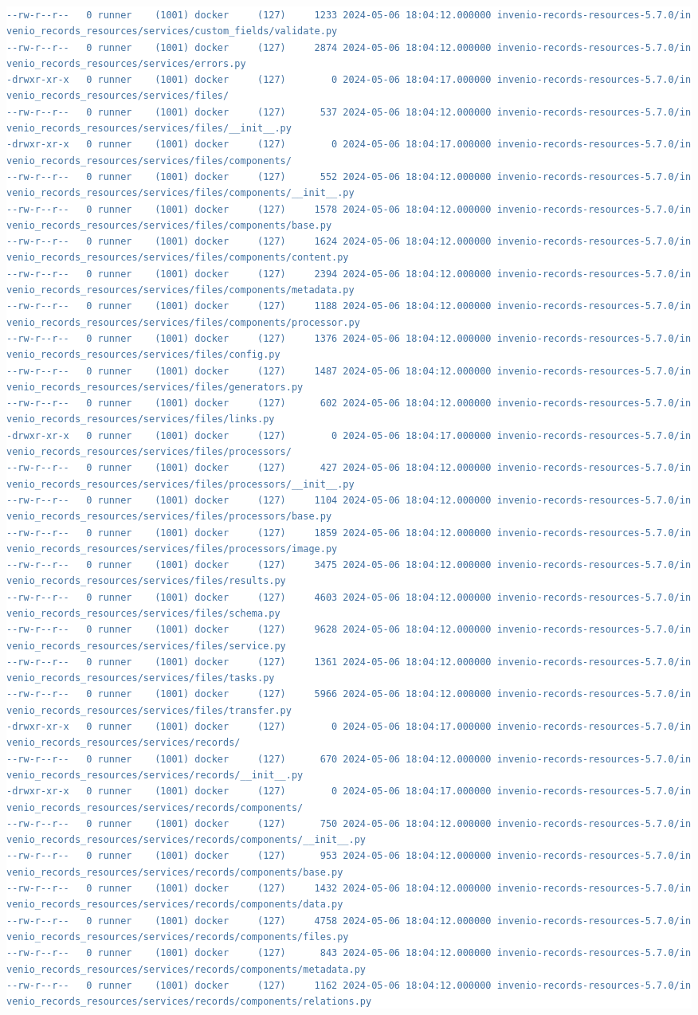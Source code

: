 ```diff
--rw-r--r--   0 runner    (1001) docker     (127)     1233 2024-05-06 18:04:12.000000 invenio-records-resources-5.7.0/invenio_records_resources/services/custom_fields/validate.py
--rw-r--r--   0 runner    (1001) docker     (127)     2874 2024-05-06 18:04:12.000000 invenio-records-resources-5.7.0/invenio_records_resources/services/errors.py
-drwxr-xr-x   0 runner    (1001) docker     (127)        0 2024-05-06 18:04:17.000000 invenio-records-resources-5.7.0/invenio_records_resources/services/files/
--rw-r--r--   0 runner    (1001) docker     (127)      537 2024-05-06 18:04:12.000000 invenio-records-resources-5.7.0/invenio_records_resources/services/files/__init__.py
-drwxr-xr-x   0 runner    (1001) docker     (127)        0 2024-05-06 18:04:17.000000 invenio-records-resources-5.7.0/invenio_records_resources/services/files/components/
--rw-r--r--   0 runner    (1001) docker     (127)      552 2024-05-06 18:04:12.000000 invenio-records-resources-5.7.0/invenio_records_resources/services/files/components/__init__.py
--rw-r--r--   0 runner    (1001) docker     (127)     1578 2024-05-06 18:04:12.000000 invenio-records-resources-5.7.0/invenio_records_resources/services/files/components/base.py
--rw-r--r--   0 runner    (1001) docker     (127)     1624 2024-05-06 18:04:12.000000 invenio-records-resources-5.7.0/invenio_records_resources/services/files/components/content.py
--rw-r--r--   0 runner    (1001) docker     (127)     2394 2024-05-06 18:04:12.000000 invenio-records-resources-5.7.0/invenio_records_resources/services/files/components/metadata.py
--rw-r--r--   0 runner    (1001) docker     (127)     1188 2024-05-06 18:04:12.000000 invenio-records-resources-5.7.0/invenio_records_resources/services/files/components/processor.py
--rw-r--r--   0 runner    (1001) docker     (127)     1376 2024-05-06 18:04:12.000000 invenio-records-resources-5.7.0/invenio_records_resources/services/files/config.py
--rw-r--r--   0 runner    (1001) docker     (127)     1487 2024-05-06 18:04:12.000000 invenio-records-resources-5.7.0/invenio_records_resources/services/files/generators.py
--rw-r--r--   0 runner    (1001) docker     (127)      602 2024-05-06 18:04:12.000000 invenio-records-resources-5.7.0/invenio_records_resources/services/files/links.py
-drwxr-xr-x   0 runner    (1001) docker     (127)        0 2024-05-06 18:04:17.000000 invenio-records-resources-5.7.0/invenio_records_resources/services/files/processors/
--rw-r--r--   0 runner    (1001) docker     (127)      427 2024-05-06 18:04:12.000000 invenio-records-resources-5.7.0/invenio_records_resources/services/files/processors/__init__.py
--rw-r--r--   0 runner    (1001) docker     (127)     1104 2024-05-06 18:04:12.000000 invenio-records-resources-5.7.0/invenio_records_resources/services/files/processors/base.py
--rw-r--r--   0 runner    (1001) docker     (127)     1859 2024-05-06 18:04:12.000000 invenio-records-resources-5.7.0/invenio_records_resources/services/files/processors/image.py
--rw-r--r--   0 runner    (1001) docker     (127)     3475 2024-05-06 18:04:12.000000 invenio-records-resources-5.7.0/invenio_records_resources/services/files/results.py
--rw-r--r--   0 runner    (1001) docker     (127)     4603 2024-05-06 18:04:12.000000 invenio-records-resources-5.7.0/invenio_records_resources/services/files/schema.py
--rw-r--r--   0 runner    (1001) docker     (127)     9628 2024-05-06 18:04:12.000000 invenio-records-resources-5.7.0/invenio_records_resources/services/files/service.py
--rw-r--r--   0 runner    (1001) docker     (127)     1361 2024-05-06 18:04:12.000000 invenio-records-resources-5.7.0/invenio_records_resources/services/files/tasks.py
--rw-r--r--   0 runner    (1001) docker     (127)     5966 2024-05-06 18:04:12.000000 invenio-records-resources-5.7.0/invenio_records_resources/services/files/transfer.py
-drwxr-xr-x   0 runner    (1001) docker     (127)        0 2024-05-06 18:04:17.000000 invenio-records-resources-5.7.0/invenio_records_resources/services/records/
--rw-r--r--   0 runner    (1001) docker     (127)      670 2024-05-06 18:04:12.000000 invenio-records-resources-5.7.0/invenio_records_resources/services/records/__init__.py
-drwxr-xr-x   0 runner    (1001) docker     (127)        0 2024-05-06 18:04:17.000000 invenio-records-resources-5.7.0/invenio_records_resources/services/records/components/
--rw-r--r--   0 runner    (1001) docker     (127)      750 2024-05-06 18:04:12.000000 invenio-records-resources-5.7.0/invenio_records_resources/services/records/components/__init__.py
--rw-r--r--   0 runner    (1001) docker     (127)      953 2024-05-06 18:04:12.000000 invenio-records-resources-5.7.0/invenio_records_resources/services/records/components/base.py
--rw-r--r--   0 runner    (1001) docker     (127)     1432 2024-05-06 18:04:12.000000 invenio-records-resources-5.7.0/invenio_records_resources/services/records/components/data.py
--rw-r--r--   0 runner    (1001) docker     (127)     4758 2024-05-06 18:04:12.000000 invenio-records-resources-5.7.0/invenio_records_resources/services/records/components/files.py
--rw-r--r--   0 runner    (1001) docker     (127)      843 2024-05-06 18:04:12.000000 invenio-records-resources-5.7.0/invenio_records_resources/services/records/components/metadata.py
--rw-r--r--   0 runner    (1001) docker     (127)     1162 2024-05-06 18:04:12.000000 invenio-records-resources-5.7.0/invenio_records_resources/services/records/components/relations.py
```